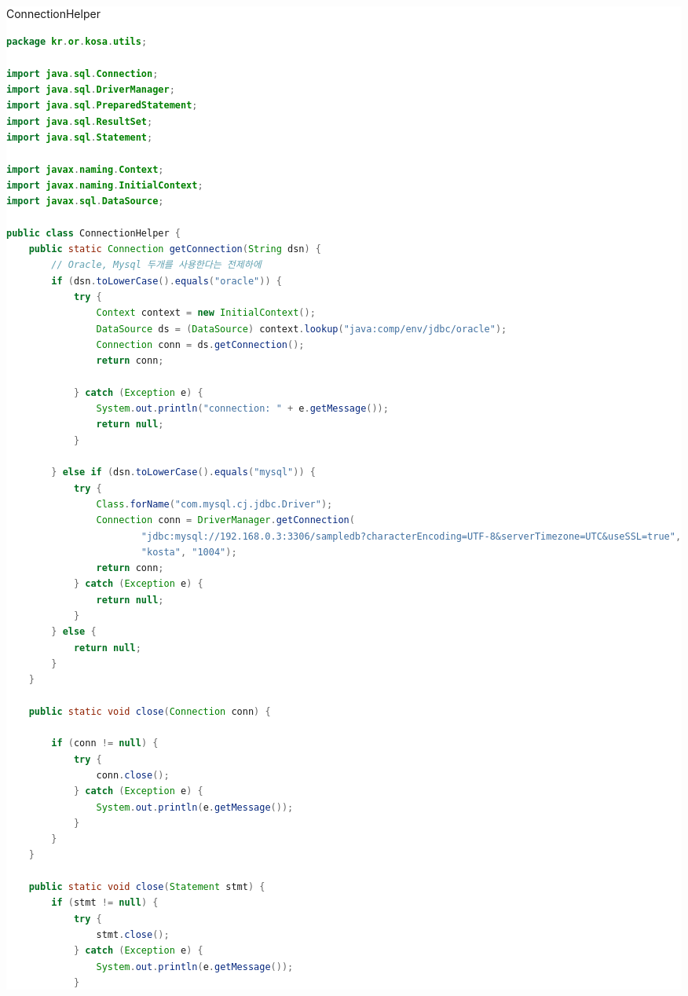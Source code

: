 ConnectionHelper

```java
package kr.or.kosa.utils;

import java.sql.Connection;
import java.sql.DriverManager;
import java.sql.PreparedStatement;
import java.sql.ResultSet;
import java.sql.Statement;

import javax.naming.Context;
import javax.naming.InitialContext;
import javax.sql.DataSource;

public class ConnectionHelper {
	public static Connection getConnection(String dsn) {
		// Oracle, Mysql 두개를 사용한다는 전제하에
		if (dsn.toLowerCase().equals("oracle")) {
			try {
				Context context = new InitialContext();
				DataSource ds = (DataSource) context.lookup("java:comp/env/jdbc/oracle");
				Connection conn = ds.getConnection();
				return conn;

			} catch (Exception e) {
				System.out.println("connection: " + e.getMessage());
				return null;
			}

		} else if (dsn.toLowerCase().equals("mysql")) {
			try {
				Class.forName("com.mysql.cj.jdbc.Driver");
				Connection conn = DriverManager.getConnection(
						"jdbc:mysql://192.168.0.3:3306/sampledb?characterEncoding=UTF-8&serverTimezone=UTC&useSSL=true",
						"kosta", "1004");
				return conn;
			} catch (Exception e) {
				return null;
			}
		} else {
			return null;
		}
	}

	public static void close(Connection conn) {

		if (conn != null) {
			try {
				conn.close();
			} catch (Exception e) {
				System.out.println(e.getMessage());
			}
		}
	}

	public static void close(Statement stmt) {
		if (stmt != null) {
			try {
				stmt.close();
			} catch (Exception e) {
				System.out.println(e.getMessage());
			}
```